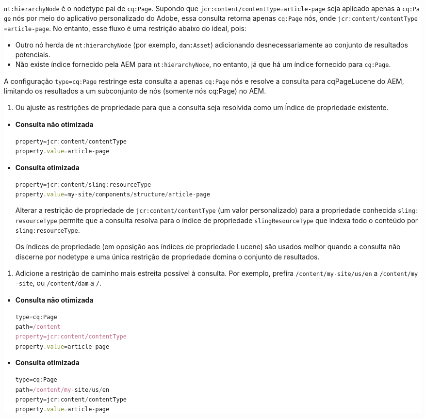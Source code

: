   `nt:hierarchyNode` é o nodetype pai de `cq:Page`. Supondo que `jcr:content/contentType=article-page` seja aplicado apenas a `cq:Page` nós por meio do aplicativo personalizado do Adobe, essa consulta retorna apenas `cq:Page` nós, onde `jcr:content/contentType=article-page`. No entanto, esse fluxo é uma restrição abaixo do ideal, pois:

   * Outro nó herda de `nt:hierarchyNode` (por exemplo, `dam:Asset`) adicionando desnecessariamente ao conjunto de resultados potenciais.
   * Não existe índice fornecido pela AEM para `nt:hierarchyNode`, no entanto, já que há um índice fornecido para `cq:Page`.

  A configuração `type=cq:Page` restringe esta consulta a apenas `cq:Page` nós e resolve a consulta para cqPageLucene do AEM, limitando os resultados a um subconjunto de nós (somente nós cq:Page) no AEM.

1. Ou ajuste as restrições de propriedade para que a consulta seja resolvida como um Índice de propriedade existente.

* **Consulta não otimizada**

  ```js
  property=jcr:content/contentType
  property.value=article-page
  ```

* **Consulta otimizada**

  ```js
  property=jcr:content/sling:resourceType
  property.value=my-site/components/structure/article-page
  ```

  Alterar a restrição de propriedade de `jcr:content/contentType` (um valor personalizado) para a propriedade conhecida `sling:resourceType` permite que a consulta resolva para o índice de propriedade `slingResourceType` que indexa todo o conteúdo por `sling:resourceType`.

  Os índices de propriedade (em oposição aos índices de propriedade Lucene) são usados melhor quando a consulta não discerne por nodetype e uma única restrição de propriedade domina o conjunto de resultados.

1. Adicione a restrição de caminho mais estreita possível à consulta. Por exemplo, prefira `/content/my-site/us/en` a `/content/my-site`, ou `/content/dam` a `/`.

* **Consulta não otimizada**

  ```js
  type=cq:Page
  path=/content
  property=jcr:content/contentType
  property.value=article-page
  ```

* **Consulta otimizada**

  ```js
  type=cq:Page
  path=/content/my-site/us/en
  property=jcr:content/contentType
  property.value=article-page
  ```
